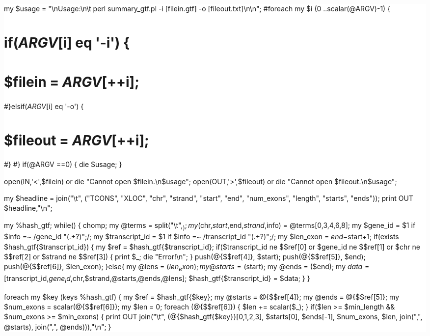 my $usage = "\nUsage:\n\t perl summary_gtf.pl -i [filein.gtf] -o [fileout.txt]\n\n";
#foreach my $i (0 ..scalar(@ARGV)-1) {
 # if($ARGV[$i] eq '-i') {
  #  $filein = $ARGV[++$i];
  #}elsif($ARGV[$i] eq '-o') {
   # $fileout = $ARGV[++$i];
  #}
#}
if(@ARGV ==0) {
    die $usage;
}

open(IN,'<',$filein) or die "Cannot open $filein.\n$usage";
open(OUT,'>',$fileout) or die "Cannot open $fileout.\n$usage";

my $headline = join("\t", ("TCONS", "XLOC", "chr", "strand", "start", "end", "num_exons", "length", "starts", "ends"));
print OUT $headline,"\n";

my %hash_gtf;
while(<IN>) {
  chomp;
  my @terms = split("\t",$_);
  my($chr,$start,$end,$strand,$info) = @terms[0,3,4,6,8];
  my $gene_id = $1 if $info =~ /gene_id "(.+?)";/;
  my $transcript_id = $1 if $info =~ /transcript_id "(.+?)";/;
  my $len_exon = $end-$start+1;
  if(exists $hash_gtf{$transcript_id}) {
    my $ref = $hash_gtf{$transcript_id};
    if($transcript_id ne $$ref[0] or $gene_id ne $$ref[1] or $chr ne $$ref[2] or $strand ne $$ref[3]) {
      print $_;
      die "Error!\n";
    }
    push(@{$$ref[4]}, $start);
    push(@{$$ref[5]}, $end);
    push(@{$$ref[6]}, $len_exon);
  }else{
    my @lens = ($len_exon);
    my @starts = ($start);
    my @ends = ($end);
    my $data = [$transcript_id,$gene_id,$chr,$strand,\@starts,\@ends,\@lens];
    $hash_gtf{$transcript_id} = $data;
  }
}

foreach my $key (keys %hash_gtf) {
  my $ref = $hash_gtf{$key};
  my @starts = @{$$ref[4]};
  my @ends = @{$$ref[5]};
  my $num_exons = scalar(@{$$ref[6]});
  my $len = 0;
  foreach (@{$$ref[6]}) {
    $len += scalar($_);
  }
  if($len >= $min_length && $num_exons >= $min_exons) {
    print OUT join("\t", (@{$hash_gtf{$key}}[0,1,2,3], $starts[0], $ends[-1], $num_exons, $len, join(",", @starts), join(",", @ends))),"\n";
  }